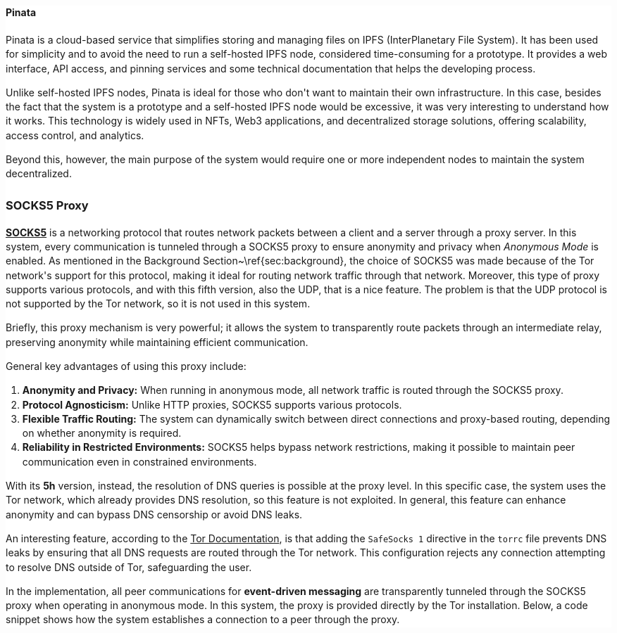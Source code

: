 #### Pinata

Pinata is a cloud-based service that simplifies storing and managing files on IPFS (InterPlanetary File System). It has been used for simplicity and to avoid the need to run a self-hosted IPFS node, considered time-consuming for a prototype. It provides a web interface, API access, and pinning services and some technical documentation that helps the developing process.

Unlike self-hosted IPFS nodes, Pinata is ideal for those who don't want to maintain their own infrastructure. In this case, besides the fact that the system is a prototype and a self-hosted IPFS node would be excessive, it was very interesting to understand how it works. This technology is widely used in NFTs, Web3 applications, and decentralized storage solutions, offering scalability, access control, and analytics.

Beyond this, however, the main purpose of the system would require one or more independent nodes to maintain the system decentralized.

### SOCKS5 Proxy

**[SOCKS5](https://support.torproject.org/glossary/socks5/)** is a networking protocol that routes network packets between a client and a server through a proxy server. In this system, every communication is tunneled through a SOCKS5 proxy to ensure anonymity and privacy when *Anonymous Mode* is enabled. As mentioned in the Background Section~\ref{sec:background}, the choice of SOCKS5 was made because of the Tor network's support for this protocol, making it ideal for routing network traffic through that network. Moreover, this type of proxy supports various protocols, and with this fifth version, also the UDP, that is a nice feature. The problem is that the UDP protocol is not supported by the Tor network, so it is not used in this system.

Briefly, this proxy mechanism is very powerful; it allows the system to transparently route packets through an intermediate relay, preserving anonymity while maintaining efficient communication.

General key advantages of using this proxy include:

1. **Anonymity and Privacy:** When running in anonymous mode, all network traffic is routed through the SOCKS5 proxy.
2. **Protocol Agnosticism:** Unlike HTTP proxies, SOCKS5 supports various protocols.
3. **Flexible Traffic Routing:** The system can dynamically switch between direct connections and proxy-based routing, depending on whether anonymity is required.
4. **Reliability in Restricted Environments:** SOCKS5 helps bypass network restrictions, making it possible to maintain peer communication even in constrained environments.

With its **5h** version, instead, the resolution of DNS queries is possible at the proxy level. In this specific case, the system uses the Tor network, which already provides DNS resolution, so this feature is not exploited. In general, this feature can enhance anonymity and can bypass DNS censorship or avoid DNS leaks.

An interesting feature, according to the [Tor Documentation](https://support.torproject.org/it/misc/check-socks-dns-leaks/), is that adding the `SafeSocks 1` directive in the `torrc` file prevents DNS leaks by ensuring that all DNS requests are routed through the Tor network. This configuration rejects any connection attempting to resolve DNS outside of Tor, safeguarding the user.

In the implementation, all peer communications for **event-driven messaging** are transparently tunneled through the SOCKS5 proxy when operating in anonymous mode. In this system, the proxy is provided directly by the Tor installation. Below, a code snippet shows how the system establishes a connection to a peer through the proxy.
